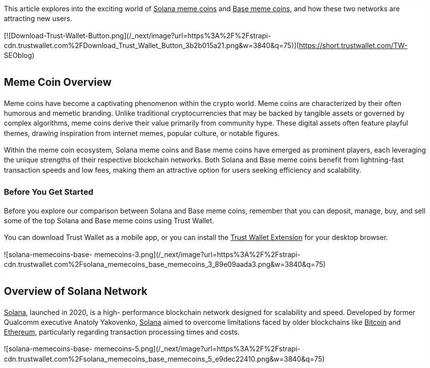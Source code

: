 This article explores into the exciting world of [Solana meme
coins](https://trustwallet.com/blog/solana-based-memecoins) and [Base meme
coins](https://trustwallet.com/blog/base-meme-coins), and how these two
networks are attracting new users.

[![Download-Trust-Wallet-Button.png](/_next/image?url=https%3A%2F%2Fstrapi-
cdn.trustwallet.com%2FDownload_Trust_Wallet_Button_3b2b015a21.png&w=3840&q=75)](https://short.trustwallet.com/TW-
SEOblog)

## Meme Coin Overview

Meme coins have become a captivating phenomenon within the crypto world. Meme
coins are characterized by their often humorous and memetic branding. Unlike
traditional cryptocurrencies that may be backed by tangible assets or governed
by complex algorithms, meme coins derive their value primarily from community
hype. These digital assets often feature playful themes, drawing inspiration
from internet memes, popular culture, or notable figures.

Within the meme coin ecosystem, Solana meme coins and Base meme coins have
emerged as prominent players, each leveraging the unique strengths of their
respective blockchain networks. Both Solana and Base meme coins benefit from
lightning-fast transaction speeds and low fees, making them an attractive
option for users seeking efficiency and scalability.

### Before You Get Started

Before you explore our comparison between Solana and Base meme coins, remember
that you can deposit, manage, buy, and sell some of the top Solana and Base
meme coins using Trust Wallet.

You can download Trust Wallet as a mobile app, or you can install the [Trust
Wallet Extension](https://short.trustwallet.com/TW-Extension) for your desktop
browser.

![solana-memecoins-base-
memecoins-3.png](/_next/image?url=https%3A%2F%2Fstrapi-
cdn.trustwallet.com%2Fsolana_memecoins_base_memecoins_3_89e09aada3.png&w=3840&q=75)

## Overview of Solana Network

[Solana](https://trustwallet.com/solana-wallet), launched in 2020, is a high-
performance blockchain network designed for scalability and speed. Developed
by former Qualcomm executive Anatoly Yakovenko,
[Solana](https://trustwallet.com/blog/solana-token-extensions-explained) aimed
to overcome limitations faced by older blockchains like
[Bitcoin](https://trustwallet.com/bitcoin-wallet) and
[Ethereum](https://trustwallet.com/ethereum-wallet), particularly regarding
transaction processing times and costs.

![solana-memecoins-base-
memecoins-5.png](/_next/image?url=https%3A%2F%2Fstrapi-
cdn.trustwallet.com%2Fsolana_memecoins_base_memecoins_5_e9dec22410.png&w=3840&q=75)
